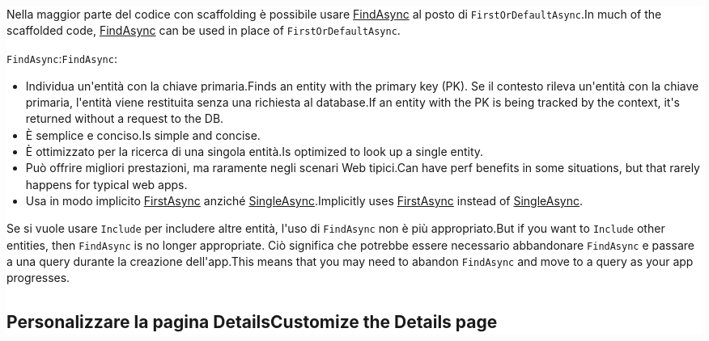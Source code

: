 <span data-ttu-id="2fb0b-375">Nella maggior parte del codice con scaffolding è possibile usare [FindAsync](/dotnet/api/microsoft.entityframeworkcore.dbcontext.findasync#Microsoft_EntityFrameworkCore_DbContext_FindAsync_System_Type_System_Object___) al posto di `FirstOrDefaultAsync`.</span><span class="sxs-lookup"><span data-stu-id="2fb0b-375">In much of the scaffolded code, [FindAsync](/dotnet/api/microsoft.entityframeworkcore.dbcontext.findasync#Microsoft_EntityFrameworkCore_DbContext_FindAsync_System_Type_System_Object___) can be used in place of `FirstOrDefaultAsync`.</span></span>

<span data-ttu-id="2fb0b-376">`FindAsync`:</span><span class="sxs-lookup"><span data-stu-id="2fb0b-376">`FindAsync`:</span></span>

* <span data-ttu-id="2fb0b-377">Individua un'entità con la chiave primaria.</span><span class="sxs-lookup"><span data-stu-id="2fb0b-377">Finds an entity with the primary key (PK).</span></span> <span data-ttu-id="2fb0b-378">Se il contesto rileva un'entità con la chiave primaria, l'entità viene restituita senza una richiesta al database.</span><span class="sxs-lookup"><span data-stu-id="2fb0b-378">If an entity with the PK is being tracked by the context, it's returned without a request to the DB.</span></span>
* <span data-ttu-id="2fb0b-379">È semplice e conciso.</span><span class="sxs-lookup"><span data-stu-id="2fb0b-379">Is simple and concise.</span></span>
* <span data-ttu-id="2fb0b-380">È ottimizzato per la ricerca di una singola entità.</span><span class="sxs-lookup"><span data-stu-id="2fb0b-380">Is optimized to look up a single entity.</span></span>
* <span data-ttu-id="2fb0b-381">Può offrire migliori prestazioni, ma raramente negli scenari Web tipici.</span><span class="sxs-lookup"><span data-stu-id="2fb0b-381">Can have perf benefits in some situations, but that rarely happens for typical web apps.</span></span>
* <span data-ttu-id="2fb0b-382">Usa in modo implicito [FirstAsync](/dotnet/api/microsoft.entityframeworkcore.entityframeworkqueryableextensions.firstasync#Microsoft_EntityFrameworkCore_EntityFrameworkQueryableExtensions_FirstAsync__1_System_Linq_IQueryable___0__System_Linq_Expressions_Expression_System_Func___0_System_Boolean___System_Threading_CancellationToken_) anziché [SingleAsync](/dotnet/api/microsoft.entityframeworkcore.entityframeworkqueryableextensions.singleasync#Microsoft_EntityFrameworkCore_EntityFrameworkQueryableExtensions_SingleAsync__1_System_Linq_IQueryable___0__System_Linq_Expressions_Expression_System_Func___0_System_Boolean___System_Threading_CancellationToken_).</span><span class="sxs-lookup"><span data-stu-id="2fb0b-382">Implicitly uses [FirstAsync](/dotnet/api/microsoft.entityframeworkcore.entityframeworkqueryableextensions.firstasync#Microsoft_EntityFrameworkCore_EntityFrameworkQueryableExtensions_FirstAsync__1_System_Linq_IQueryable___0__System_Linq_Expressions_Expression_System_Func___0_System_Boolean___System_Threading_CancellationToken_) instead of [SingleAsync](/dotnet/api/microsoft.entityframeworkcore.entityframeworkqueryableextensions.singleasync#Microsoft_EntityFrameworkCore_EntityFrameworkQueryableExtensions_SingleAsync__1_System_Linq_IQueryable___0__System_Linq_Expressions_Expression_System_Func___0_System_Boolean___System_Threading_CancellationToken_).</span></span>

<span data-ttu-id="2fb0b-383">Se si vuole usare `Include` per includere altre entità, l'uso di `FindAsync` non è più appropriato.</span><span class="sxs-lookup"><span data-stu-id="2fb0b-383">But if you want to `Include` other entities, then `FindAsync` is no longer appropriate.</span></span> <span data-ttu-id="2fb0b-384">Ciò significa che potrebbe essere necessario abbandonare `FindAsync` e passare a una query durante la creazione dell'app.</span><span class="sxs-lookup"><span data-stu-id="2fb0b-384">This means that you may need to abandon `FindAsync` and move to a query as your app progresses.</span></span>

## <a name="customize-the-details-page"></a><span data-ttu-id="2fb0b-385">Personalizzare la pagina Details</span><span class="sxs-lookup"><span data-stu-id="2fb0b-385">Customize the Details page</span></span>
